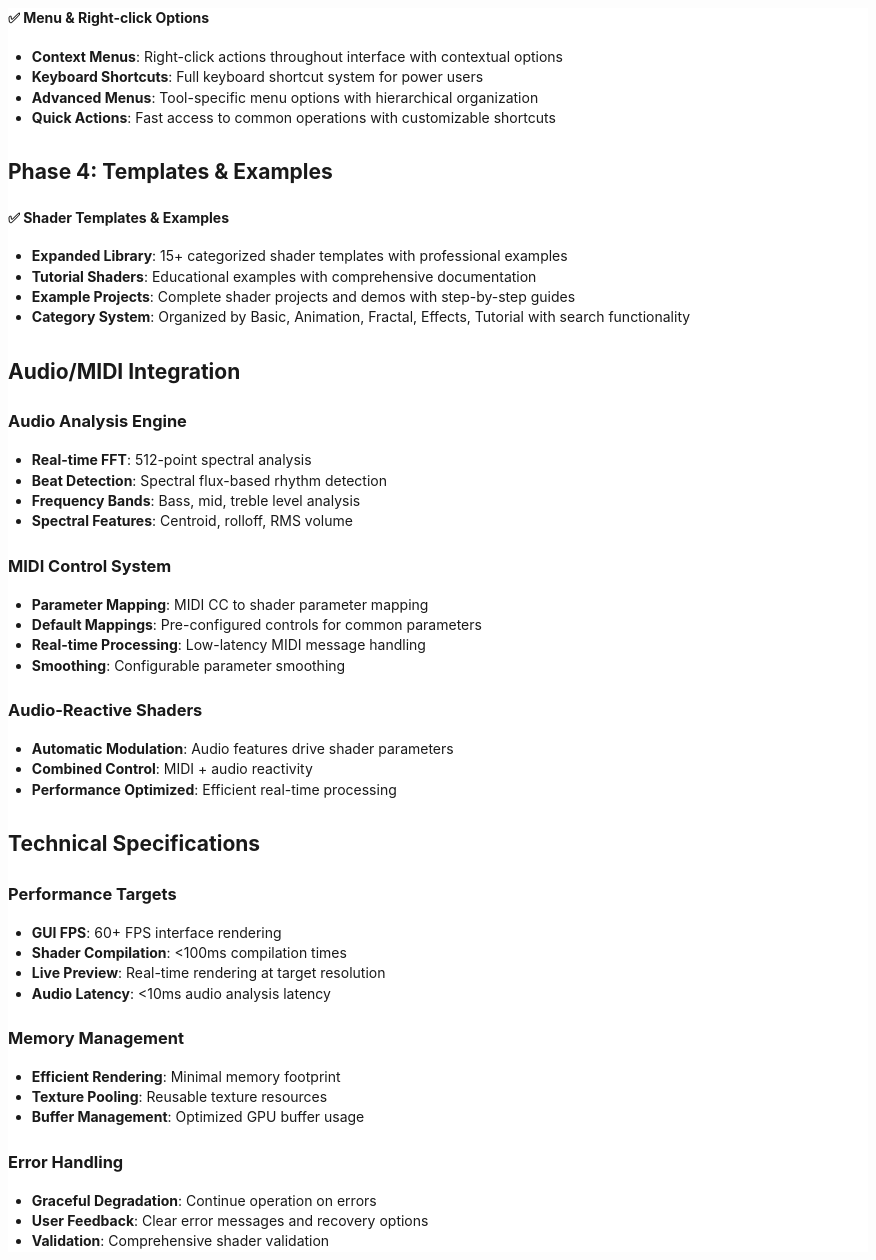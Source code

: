 #### ✅ Menu & Right-click Options
- **Context Menus**: Right-click actions throughout interface with contextual options
- **Keyboard Shortcuts**: Full keyboard shortcut system for power users
- **Advanced Menus**: Tool-specific menu options with hierarchical organization
- **Quick Actions**: Fast access to common operations with customizable shortcuts

## Phase 4: Templates & Examples

#### ✅ Shader Templates & Examples
- **Expanded Library**: 15+ categorized shader templates with professional examples
- **Tutorial Shaders**: Educational examples with comprehensive documentation
- **Example Projects**: Complete shader projects and demos with step-by-step guides
- **Category System**: Organized by Basic, Animation, Fractal, Effects, Tutorial with search functionality

## Audio/MIDI Integration

### Audio Analysis Engine
- **Real-time FFT**: 512-point spectral analysis
- **Beat Detection**: Spectral flux-based rhythm detection
- **Frequency Bands**: Bass, mid, treble level analysis
- **Spectral Features**: Centroid, rolloff, RMS volume

### MIDI Control System
- **Parameter Mapping**: MIDI CC to shader parameter mapping
- **Default Mappings**: Pre-configured controls for common parameters
- **Real-time Processing**: Low-latency MIDI message handling
- **Smoothing**: Configurable parameter smoothing

### Audio-Reactive Shaders
- **Automatic Modulation**: Audio features drive shader parameters
- **Combined Control**: MIDI + audio reactivity
- **Performance Optimized**: Efficient real-time processing

## Technical Specifications

### Performance Targets
- **GUI FPS**: 60+ FPS interface rendering
- **Shader Compilation**: <100ms compilation times
- **Live Preview**: Real-time rendering at target resolution
- **Audio Latency**: <10ms audio analysis latency

### Memory Management
- **Efficient Rendering**: Minimal memory footprint
- **Texture Pooling**: Reusable texture resources
- **Buffer Management**: Optimized GPU buffer usage

### Error Handling
- **Graceful Degradation**: Continue operation on errors
- **User Feedback**: Clear error messages and recovery options
- **Validation**: Comprehensive shader validation
